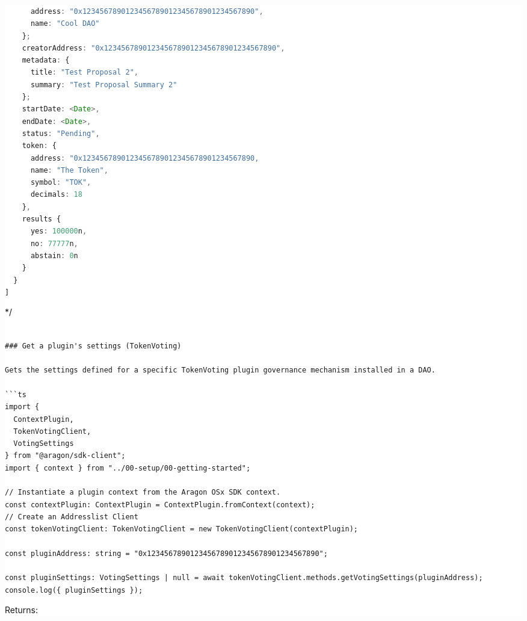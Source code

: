 ```ts
      address: "0x1234567890123456789012345678901234567890",
      name: "Cool DAO"
    };
    creatorAddress: "0x1234567890123456789012345678901234567890",
    metadata: {
      title: "Test Proposal 2",
      summary: "Test Proposal Summary 2"
    };
    startDate: <Date>,
    endDate: <Date>,
    status: "Pending",
    token: {
      address: "0x1234567890123456789012345678901234567890,
      name: "The Token",
      symbol: "TOK",
      decimals: 18
    },
    results {
      yes: 100000n,
      no: 77777n,
      abstain: 0n
    }
  }
]
```
*/
```

### Get a plugin's settings (TokenVoting)

Gets the settings defined for a specific TokenVoting plugin governance mechanism installed in a DAO.

```ts
import {
  ContextPlugin,
  TokenVotingClient,
  VotingSettings
} from "@aragon/sdk-client";
import { context } from "../00-setup/00-getting-started";

// Instantiate a plugin context from the Aragon OSx SDK context.
const contextPlugin: ContextPlugin = ContextPlugin.fromContext(context);
// Create an Addresslist Client
const tokenVotingClient: TokenVotingClient = new TokenVotingClient(contextPlugin);

const pluginAddress: string = "0x1234567890123456789012345678901234567890";

const pluginSettings: VotingSettings | null = await tokenVotingClient.methods.getVotingSettings(pluginAddress);
console.log({ pluginSettings });
```
Returns:
